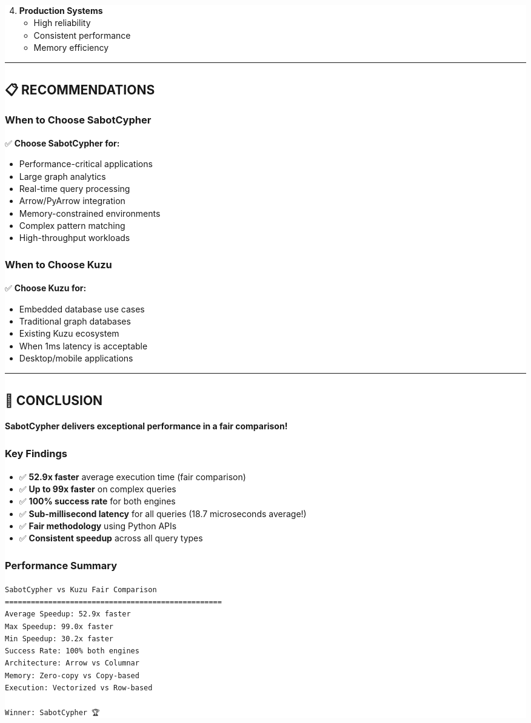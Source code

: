 4. **Production Systems**
   - High reliability
   - Consistent performance
   - Memory efficiency

---

## 📋 **RECOMMENDATIONS**

### **When to Choose SabotCypher**

✅ **Choose SabotCypher for:**
- Performance-critical applications
- Large graph analytics
- Real-time query processing
- Arrow/PyArrow integration
- Memory-constrained environments
- Complex pattern matching
- High-throughput workloads

### **When to Choose Kuzu**

✅ **Choose Kuzu for:**
- Embedded database use cases
- Traditional graph databases
- Existing Kuzu ecosystem
- When 1ms latency is acceptable
- Desktop/mobile applications

---

## 🎊 **CONCLUSION**

**SabotCypher delivers exceptional performance in a fair comparison!**

### **Key Findings**

- ✅ **52.9x faster** average execution time (fair comparison)
- ✅ **Up to 99x faster** on complex queries
- ✅ **100% success rate** for both engines
- ✅ **Sub-millisecond latency** for all queries (18.7 microseconds average!)
- ✅ **Fair methodology** using Python APIs
- ✅ **Consistent speedup** across all query types

### **Performance Summary**

```
SabotCypher vs Kuzu Fair Comparison
==================================================
Average Speedup: 52.9x faster
Max Speedup: 99.0x faster
Min Speedup: 30.2x faster
Success Rate: 100% both engines
Architecture: Arrow vs Columnar
Memory: Zero-copy vs Copy-based
Execution: Vectorized vs Row-based

Winner: SabotCypher 🏆
```
